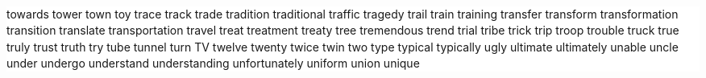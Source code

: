 towards
tower
town
toy
trace
track
trade
tradition
traditional
traffic
tragedy
trail
train
training
transfer
transform
transformation
transition
translate
transportation
travel
treat
treatment
treaty
tree
tremendous
trend
trial
tribe
trick
trip
troop
trouble
truck
true
truly
trust
truth
try
tube
tunnel
turn
TV
twelve
twenty
twice
twin
two
type
typical
typically
ugly
ultimate
ultimately
unable
uncle
under
undergo
understand
understanding
unfortunately
uniform
union
unique